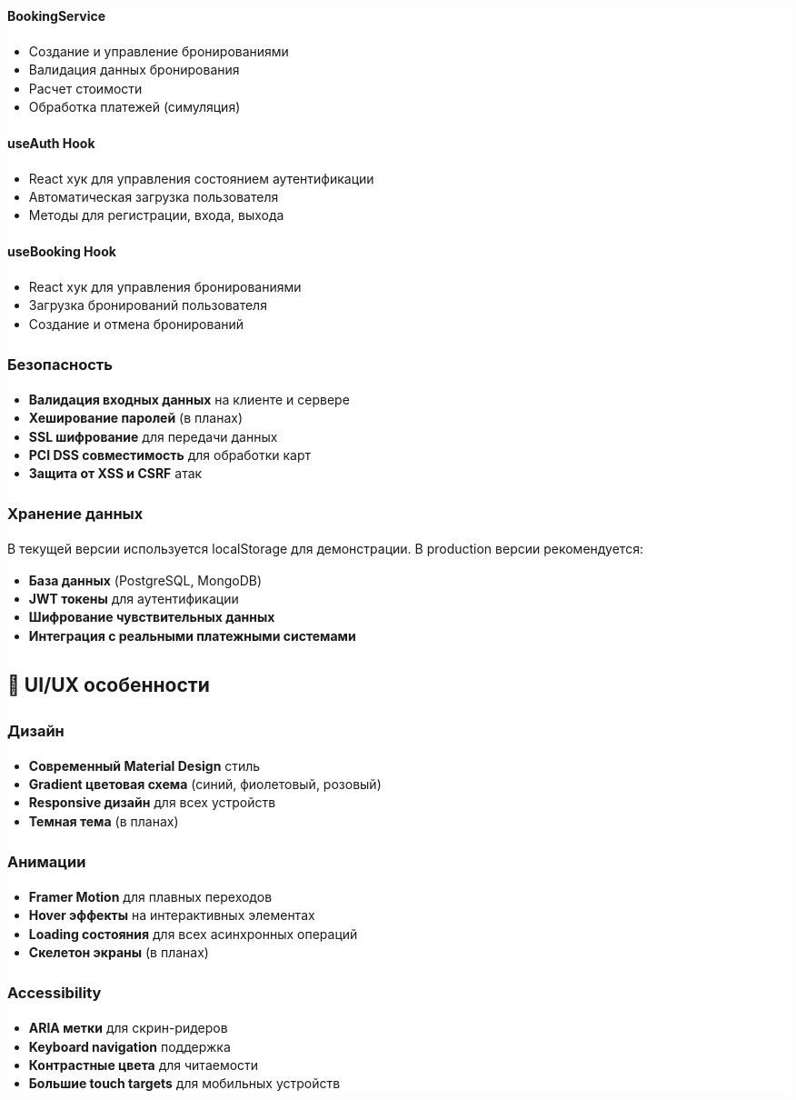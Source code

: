 #### BookingService
- Создание и управление бронированиями
- Валидация данных бронирования
- Расчет стоимости
- Обработка платежей (симуляция)

#### useAuth Hook
- React хук для управления состоянием аутентификации
- Автоматическая загрузка пользователя
- Методы для регистрации, входа, выхода

#### useBooking Hook
- React хук для управления бронированиями
- Загрузка бронирований пользователя
- Создание и отмена бронирований

### Безопасность

- **Валидация входных данных** на клиенте и сервере
- **Хеширование паролей** (в планах)
- **SSL шифрование** для передачи данных
- **PCI DSS совместимость** для обработки карт
- **Защита от XSS и CSRF** атак

### Хранение данных

В текущей версии используется localStorage для демонстрации.
В production версии рекомендуется:
- **База данных** (PostgreSQL, MongoDB)
- **JWT токены** для аутентификации
- **Шифрование чувствительных данных**
- **Интеграция с реальными платежными системами**

## 🎨 UI/UX особенности

### Дизайн
- **Современный Material Design** стиль
- **Gradient цветовая схема** (синий, фиолетовый, розовый)
- **Responsive дизайн** для всех устройств
- **Темная тема** (в планах)

### Анимации
- **Framer Motion** для плавных переходов
- **Hover эффекты** на интерактивных элементах
- **Loading состояния** для всех асинхронных операций
- **Скелетон экраны** (в планах)

### Accessibility
- **ARIA метки** для скрин-ридеров
- **Keyboard navigation** поддержка
- **Контрастные цвета** для читаемости
- **Большие touch targets** для мобильных устройств
